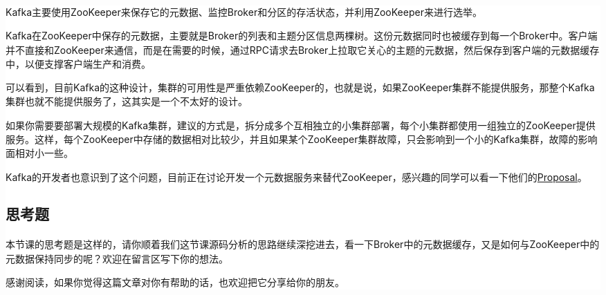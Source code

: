 Kafka主要使用ZooKeeper来保存它的元数据、监控Broker和分区的存活状态，并利用ZooKeeper来进行选举。

Kafka在ZooKeeper中保存的元数据，主要就是Broker的列表和主题分区信息两棵树。这份元数据同时也被缓存到每一个Broker中。客户端并不直接和ZooKeeper来通信，而是在需要的时候，通过RPC请求去Broker上拉取它关心的主题的元数据，然后保存到客户端的元数据缓存中，以便支撑客户端生产和消费。

可以看到，目前Kafka的这种设计，集群的可用性是严重依赖ZooKeeper的，也就是说，如果ZooKeeper集群不能提供服务，那整个Kafka集群也就不能提供服务了，这其实是一个不太好的设计。

如果你需要要部署大规模的Kafka集群，建议的方式是，拆分成多个互相独立的小集群部署，每个小集群都使用一组独立的ZooKeeper提供服务。这样，每个ZooKeeper中存储的数据相对比较少，并且如果某个ZooKeeper集群故障，只会影响到一个小的Kafka集群，故障的影响面相对小一些。

Kafka的开发者也意识到了这个问题，目前正在讨论开发一个元数据服务来替代ZooKeeper，感兴趣的同学可以看一下他们的[Proposal](https://cwiki.apache.org/confluence/display/KAFKA/KIP-500%3A+Replace+ZooKeeper+with+a+Self-Managed+Metadata+Quorum)。

## 思考题

本节课的思考题是这样的，请你顺着我们这节课源码分析的思路继续深挖进去，看一下Broker中的元数据缓存，又是如何与ZooKeeper中的元数据保持同步的呢？欢迎在留言区写下你的想法。

感谢阅读，如果你觉得这篇文章对你有帮助的话，也欢迎把它分享给你的朋友。



